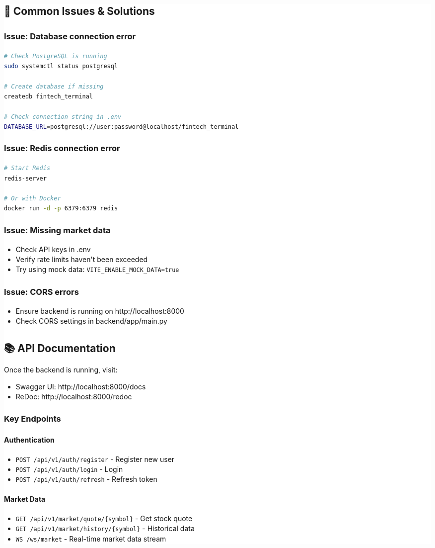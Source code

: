 ## 🔧 Common Issues & Solutions

### Issue: Database connection error
```bash
# Check PostgreSQL is running
sudo systemctl status postgresql

# Create database if missing
createdb fintech_terminal

# Check connection string in .env
DATABASE_URL=postgresql://user:password@localhost/fintech_terminal
```

### Issue: Redis connection error
```bash
# Start Redis
redis-server

# Or with Docker
docker run -d -p 6379:6379 redis
```

### Issue: Missing market data
- Check API keys in .env
- Verify rate limits haven't been exceeded
- Try using mock data: `VITE_ENABLE_MOCK_DATA=true`

### Issue: CORS errors
- Ensure backend is running on http://localhost:8000
- Check CORS settings in backend/app/main.py

## 📚 API Documentation

Once the backend is running, visit:
- Swagger UI: http://localhost:8000/docs
- ReDoc: http://localhost:8000/redoc

### Key Endpoints

#### Authentication
- `POST /api/v1/auth/register` - Register new user
- `POST /api/v1/auth/login` - Login
- `POST /api/v1/auth/refresh` - Refresh token

#### Market Data
- `GET /api/v1/market/quote/{symbol}` - Get stock quote
- `GET /api/v1/market/history/{symbol}` - Historical data
- `WS /ws/market` - Real-time market data stream

